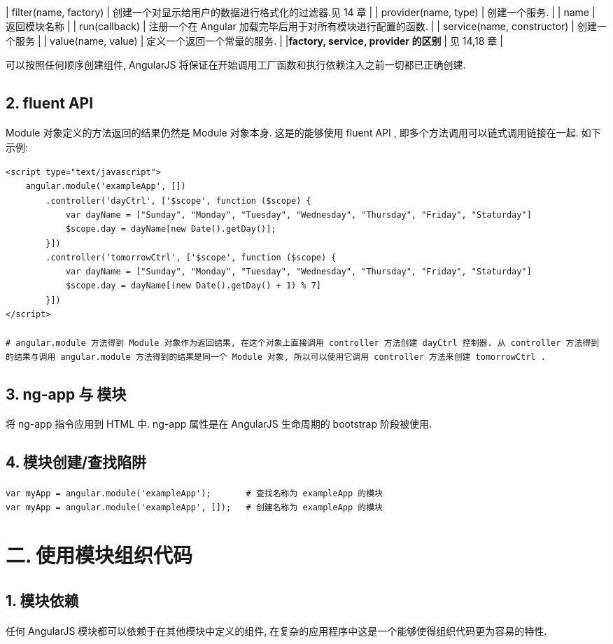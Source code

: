 | filter(name, factory)          |   创建一个对显示给用户的数据进行格式化的过滤器.见 14 章 |
| provider(name, type)           |   创建一个服务. |
| name                           |   返回模块名称 |
| run(callback)                  |   注册一个在 Angular 加载完毕后用于对所有模块进行配置的函数. |
| service(name, constructor)     |   创建一个服务 |
| value(name, value)             |   定义一个返回一个常量的服务. |
|**factory, service, provider 的区别** |   见 14,18 章 |

可以按照任何顺序创建组件, AngularJS 将保证在开始调用工厂函数和执行依赖注入之前一切都已正确创建.

## 2. fluent API
Module 对象定义的方法返回的结果仍然是 Module 对象本身. 这是的能够使用 fluent API , 即多个方法调用可以链式调用链接在一起.
如下示例: 

    <script type="text/javascript">
        angular.module('exampleApp', [])
            .controller('dayCtrl', ['$scope', function ($scope) {
                var dayName = ["Sunday", "Monday", "Tuesday", "Wednesday", "Thursday", "Friday", "Staturday"]
                $scope.day = dayName[new Date().getDay()];
            }])
            .controller('tomorrowCtrl', ['$scope', function ($scope) {
                var dayName = ["Sunday", "Monday", "Tuesday", "Wednesday", "Thursday", "Friday", "Staturday"]
                $scope.day = dayName[(new Date().getDay() + 1) % 7]
            }])
    </script>

    # angular.module 方法得到 Module 对象作为返回结果, 在这个对象上直接调用 controller 方法创建 dayCtrl 控制器. 从 controller 方法得到的结果与调用 angular.module 方法得到的结果是同一个 Module 对象, 所以可以使用它调用 controller 方法来创建 tomorrowCtrl .


## 3. ng-app 与 模块
将 ng-app 指令应用到 HTML 中. ng-app 属性是在 AngularJS 生命周期的 bootstrap 阶段被使用.

## 4. 模块创建/查找陷阱
```
var myApp = angular.module('exampleApp');       # 查找名称为 exampleApp 的模块
var myApp = angular.module('exampleApp', []);   # 创建名称为 exampleApp 的模块
```
# 二. 使用模块组织代码

## 1. 模块依赖
任何 AngularJS 模块都可以依赖于在其他模块中定义的组件, 在复杂的应用程序中这是一个能够使得组织代码更为容易的特性.
